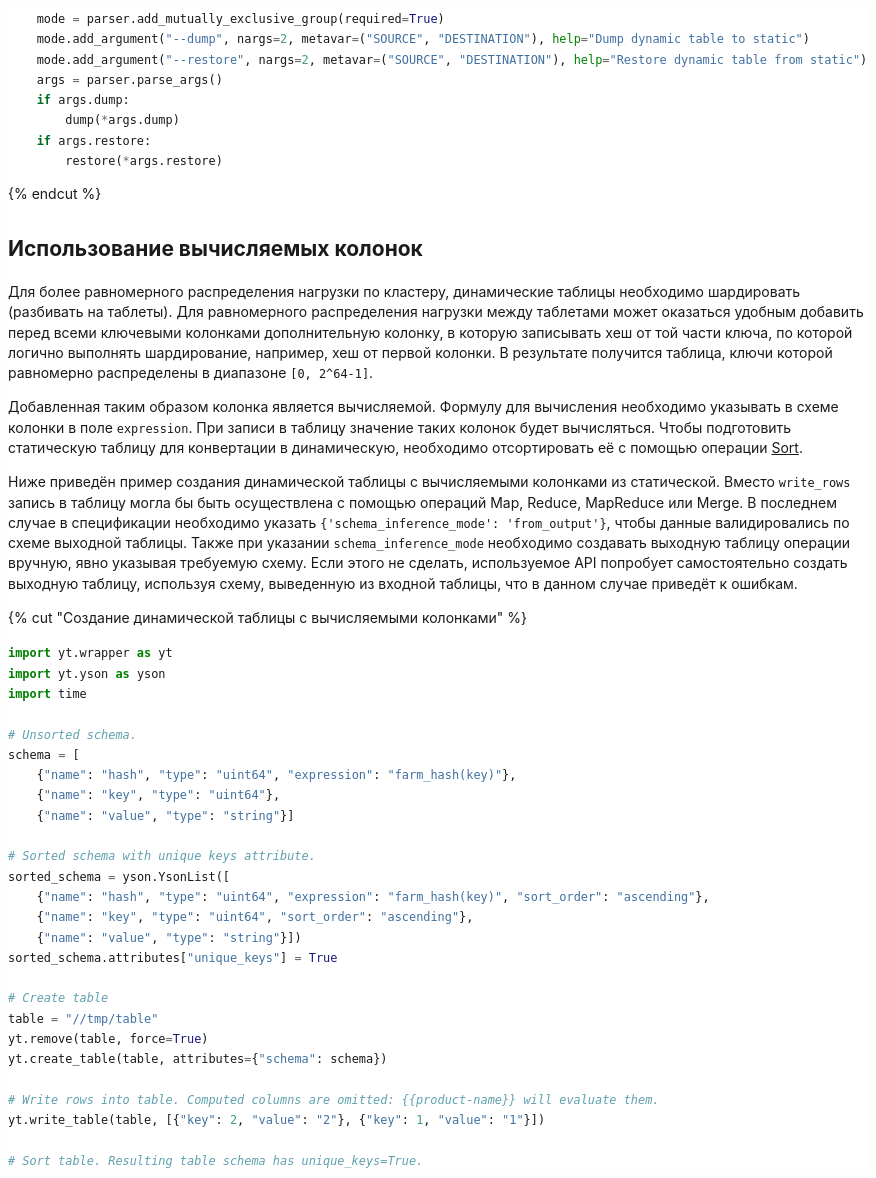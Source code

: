 ```python
    mode = parser.add_mutually_exclusive_group(required=True)
    mode.add_argument("--dump", nargs=2, metavar=("SOURCE", "DESTINATION"), help="Dump dynamic table to static")
    mode.add_argument("--restore", nargs=2, metavar=("SOURCE", "DESTINATION"), help="Restore dynamic table from static")
    args = parser.parse_args()
    if args.dump:
        dump(*args.dump)
    if args.restore:
        restore(*args.restore)
```
{% endcut %}

##  Использование вычисляемых колонок

Для более равномерного распределения нагрузки по кластеру, динамические таблицы необходимо шардировать (разбивать на таблеты).  Для равномерного распределения нагрузки между таблетами может оказаться удобным добавить перед всеми ключевыми колонками дополнительную колонку, в которую записывать хеш от той части ключа, по которой логично выполнять шардирование, например, хеш от первой колонки. В результате получится таблица, ключи которой равномерно распределены в диапазоне `[0, 2^64-1]`.

Добавленная таким образом колонка является вычисляемой. Формулу для вычисления необходимо указывать в схеме колонки в поле `expression`. При записи в таблицу значение таких колонок будет вычисляться. Чтобы подготовить статическую таблицу для конвертации в динамическую, необходимо отсортировать её с помощью операции [Sort](../../../user-guide/data-processing/operations/sort.md).

Ниже приведён пример создания динамической таблицы с вычисляемыми колонками из статической. Вместо `write_rows` запись в таблицу могла бы быть осуществлена с помощью операций Map, Reduce, MapReduce или Merge. В последнем случае в спецификации необходимо указать `{'schema_inference_mode': 'from_output'}`, чтобы данные валидировались по схеме выходной таблицы. Также при указании `schema_inference_mode` необходимо создавать выходную таблицу операции вручную, явно указывая требуемую схему. Если этого не сделать, используемое API попробует самостоятельно создать выходную таблицу, используя схему, выведенную из входной таблицы, что в данном случае приведёт к ошибкам.

{% cut "Создание динамической таблицы с вычисляемыми колонками" %}

  ```python
  import yt.wrapper as yt
  import yt.yson as yson
  import time

  # Unsorted schema.
  schema = [
      {"name": "hash", "type": "uint64", "expression": "farm_hash(key)"},
      {"name": "key", "type": "uint64"},
      {"name": "value", "type": "string"}]

  # Sorted schema with unique keys attribute.
  sorted_schema = yson.YsonList([
      {"name": "hash", "type": "uint64", "expression": "farm_hash(key)", "sort_order": "ascending"},
      {"name": "key", "type": "uint64", "sort_order": "ascending"},
      {"name": "value", "type": "string"}])
  sorted_schema.attributes["unique_keys"] = True

  # Create table
  table = "//tmp/table"
  yt.remove(table, force=True)
  yt.create_table(table, attributes={"schema": schema})

  # Write rows into table. Computed columns are omitted: {{product-name}} will evaluate them.
  yt.write_table(table, [{"key": 2, "value": "2"}, {"key": 1, "value": "1"}])

  # Sort table. Resulting table schema has unique_keys=True.
  ```